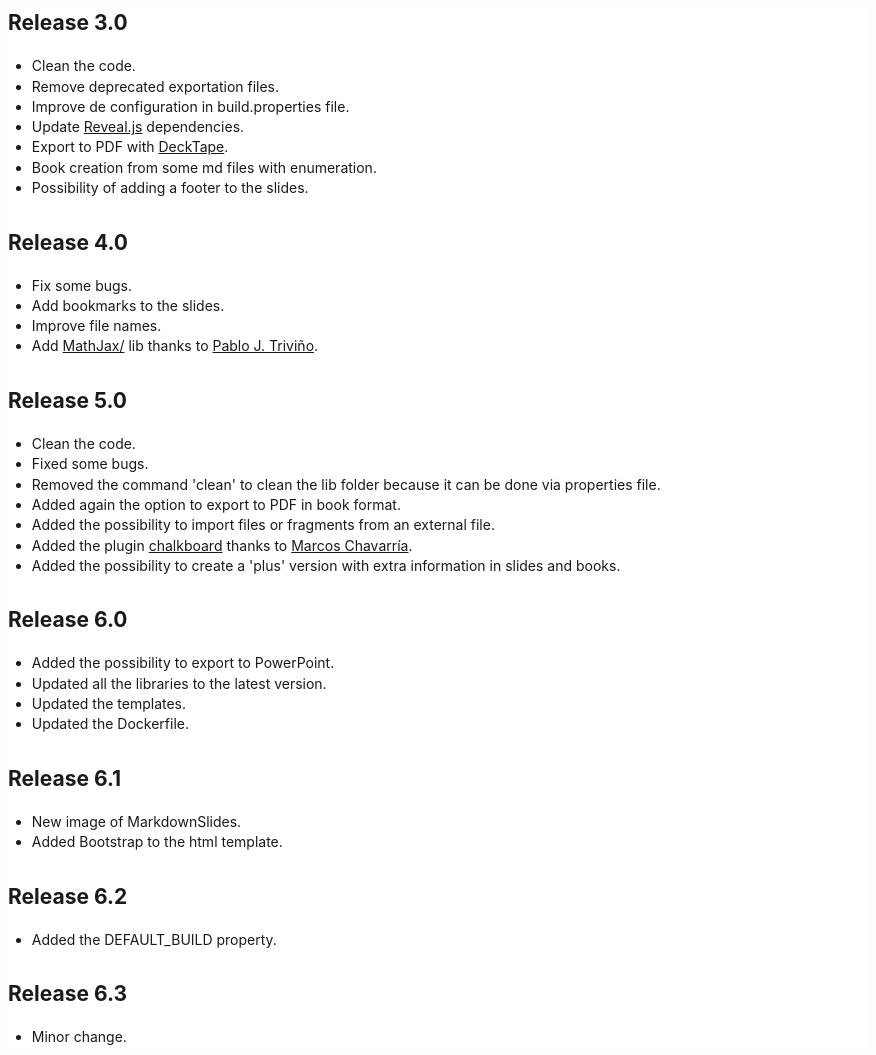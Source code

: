 ## Release 3.0

- Clean the code.
- Remove deprecated exportation files.
- Improve de configuration in build.properties file.
- Update [Reveal.js](http://lab.hakim.se/reveal-js/#/) dependencies.
- Export to PDF with [DeckTape](https://github.com/astefanutti/decktape).
- Book creation from some md files with enumeration.
- Possibility of adding a footer to the slides.

## Release 4.0

- Fix some bugs.
- Add bookmarks to the slides.
- Improve file names.
- Add [MathJax/](https://www.mathjax.org/) lib thanks to [Pablo J. Triviño](https://twitter.com/p_trivino).

## Release 5.0

- Clean the code.
- Fixed some bugs.
- Removed the command 'clean' to clean the lib folder because it can be done via properties file.
- Added again the option to export to PDF in book format.
- Added the possibility to import files or fragments from an external file.
- Added the plugin  [chalkboard](https://github.com/rajgoel/reveal.js-plugins/tree/master/chalkboard) thanks to [Marcos Chavarría](https://twitter.com/chavarria1991).
- Added the possibility to create a 'plus' version with extra information in slides and books.

## Release 6.0

- Added the possibility to export to PowerPoint.
- Updated all the libraries to the latest version.
- Updated the templates.
- Updated the Dockerfile.

## Release 6.1

- New image of MarkdownSlides.
- Added Bootstrap to the html template.

## Release 6.2

- Added the DEFAULT_BUILD property.

## Release 6.3

- Minor change.
